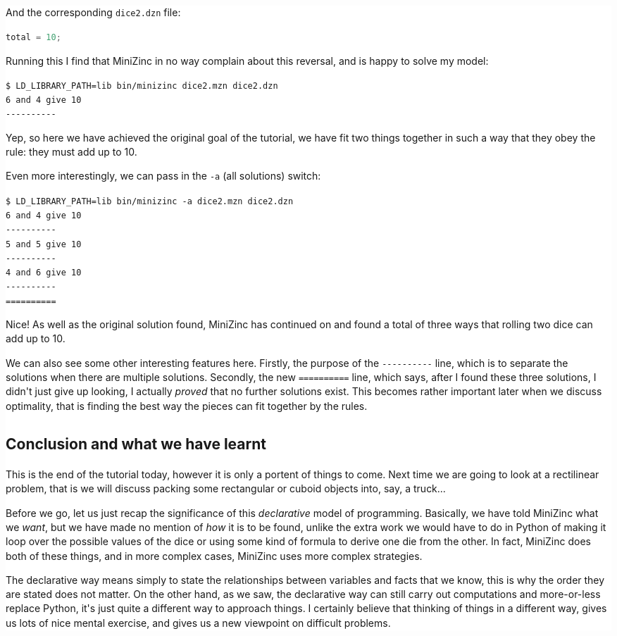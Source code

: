 And the corresponding `dice2.dzn` file:

```c
total = 10;
```

Running this I find that MiniZinc in no way complain about this reversal, and is happy to solve my model:

```
$ LD_LIBRARY_PATH=lib bin/minizinc dice2.mzn dice2.dzn
6 and 4 give 10
----------
```

Yep, so here we have achieved the original goal of the tutorial, we have fit two things together in such a way that they obey the rule: they must add up to 10.

Even more interestingly, we can pass in the `-a` (all solutions) switch:

```
$ LD_LIBRARY_PATH=lib bin/minizinc -a dice2.mzn dice2.dzn
6 and 4 give 10
----------
5 and 5 give 10
----------
4 and 6 give 10
----------
==========
```

Nice! As well as the original solution found, MiniZinc has continued on and found a total of three ways that rolling two dice can add up to 10.

We can also see some other interesting features here. Firstly, the purpose of the `----------` line, which is to separate the solutions when there are multiple solutions. Secondly, the new `==========` line, which says, after I found these three solutions, I didn't just give up looking, I actually *proved* that no further solutions exist. This becomes rather important later when we discuss optimality, that is finding the best way the pieces can fit together by the rules.

## Conclusion and what we have learnt

This is the end of the tutorial today, however it is only a portent of things to come. Next time we are going to look at a rectilinear problem, that is we will discuss packing some rectangular or cuboid objects into, say, a truck...

Before we go, let us just recap the significance of this *declarative* model of programming. Basically, we have told MiniZinc what we *want*, but we have made no mention of *how* it is to be found, unlike the extra work we would have to do in Python of making it loop over the possible values of the dice or using some kind of formula to derive one die from the other. In fact, MiniZinc does both of these things, and in more complex cases, MiniZinc uses more complex strategies.

The declarative way means simply to state the relationships between variables and facts that we know, this is why the order they are stated does not matter. On the other hand, as we saw, the declarative way can still carry out computations and more-or-less replace Python, it's just quite a different way to approach things. I certainly believe that thinking of things in a different way, gives us lots of nice mental exercise, and gives us a new viewpoint on difficult problems.
